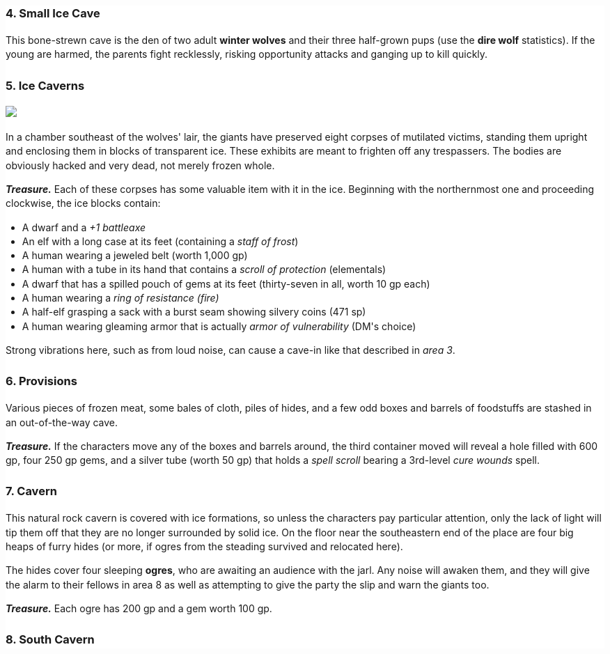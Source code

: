 ### 4. Small Ice Cave

This bone-strewn cave is the den of two adult **winter wolves** and their three half-grown pups (use the **dire wolf** statistics). If the young are harmed, the parents fight recklessly, risking opportunity attacks and ganging up to kill quickly.

### 5. Ice Caverns

![](img/adventure/TftYP-AtG/008-totyp-06-09.webp)

In a chamber southeast of the wolves' lair, the giants have preserved eight corpses of mutilated victims, standing them upright and enclosing them in blocks of transparent ice. These exhibits are meant to frighten off any trespassers. The bodies are obviously hacked and very dead, not merely frozen whole.

***Treasure.*** Each of these corpses has some valuable item with it in the ice. Beginning with the northernmost one and proceeding clockwise, the ice blocks contain:

- A dwarf and a *+1 battleaxe*
- An elf with a long case at its feet (containing a *staff of frost*)
- A human wearing a jeweled belt (worth 1,000 gp)
- A human with a tube in its hand that contains a *scroll of protection* (elementals)
- A dwarf that has a spilled pouch of gems at its feet (thirty-seven in all, worth 10 gp each)
- A human wearing a *ring of resistance (fire)*
- A half-elf grasping a sack with a burst seam showing silvery coins (471 sp)
- A human wearing gleaming armor that is actually *armor of vulnerability* (DM's choice)

Strong vibrations here, such as from loud noise, can cause a cave-in like that described in *area 3*.

### 6. Provisions

Various pieces of frozen meat, some bales of cloth, piles of hides, and a few odd boxes and barrels of foodstuffs are stashed in an out-of-the-way cave.

***Treasure.*** If the characters move any of the boxes and barrels around, the third container moved will reveal a hole filled with 600 gp, four 250 gp gems, and a silver tube (worth 50 gp) that holds a *spell scroll* bearing a 3rd-level *cure wounds* spell.

### 7. Cavern

This natural rock cavern is covered with ice formations, so unless the characters pay particular attention, only the lack of light will tip them off that they are no longer surrounded by solid ice. On the floor near the southeastern end of the place are four big heaps of furry hides (or more, if ogres from the steading survived and relocated here).

The hides cover four sleeping **ogres**, who are awaiting an audience with the jarl. Any noise will awaken them, and they will give the alarm to their fellows in area 8 as well as attempting to give the party the slip and warn the giants too.

***Treasure.*** Each ogre has 200 gp and a gem worth 100 gp.

### 8. South Cavern
